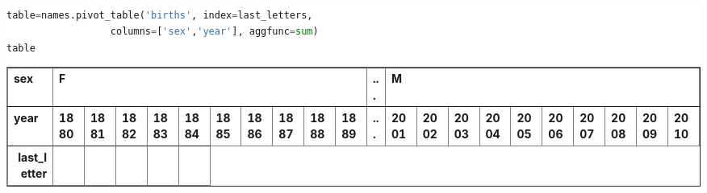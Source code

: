 

```python
table=names.pivot_table('births', index=last_letters, 
                  columns=['sex','year'], aggfunc=sum)
table
```




<div>
<style scoped>
    .dataframe tbody tr th:only-of-type {
        vertical-align: middle;
    }

    .dataframe tbody tr th {
        vertical-align: top;
    }

    .dataframe thead tr th {
        text-align: left;
    }

    .dataframe thead tr:last-of-type th {
        text-align: right;
    }
</style>
<table border="1" class="dataframe">
  <thead>
    <tr>
      <th>sex</th>
      <th colspan="10" halign="left">F</th>
      <th>...</th>
      <th colspan="10" halign="left">M</th>
    </tr>
    <tr>
      <th>year</th>
      <th>1880</th>
      <th>1881</th>
      <th>1882</th>
      <th>1883</th>
      <th>1884</th>
      <th>1885</th>
      <th>1886</th>
      <th>1887</th>
      <th>1888</th>
      <th>1889</th>
      <th>...</th>
      <th>2001</th>
      <th>2002</th>
      <th>2003</th>
      <th>2004</th>
      <th>2005</th>
      <th>2006</th>
      <th>2007</th>
      <th>2008</th>
      <th>2009</th>
      <th>2010</th>
    </tr>
    <tr>
      <th>last_letter</th>
      <th></th>
      <th></th>
      <th></th>
      <th></th>
      <th></th>